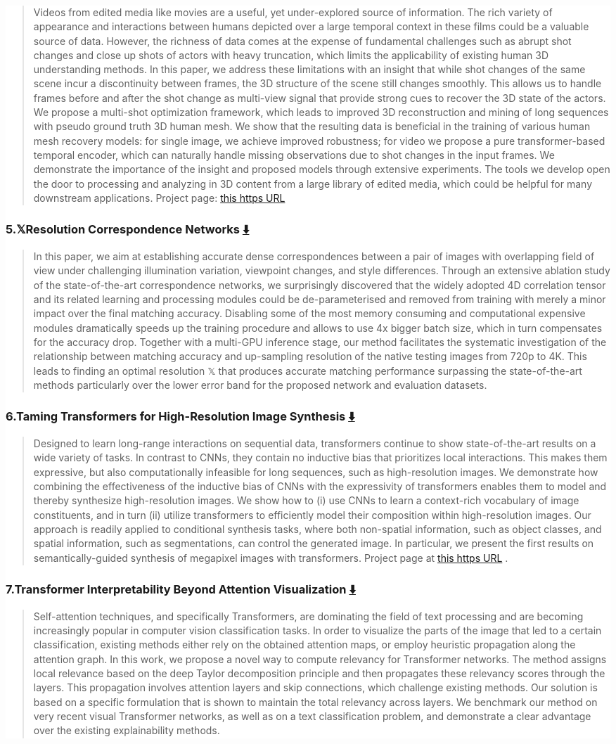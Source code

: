 >  Videos from edited media like movies are a useful, yet under-explored source of information. The rich variety of appearance and interactions between humans depicted over a large temporal context in these films could be a valuable source of data. However, the richness of data comes at the expense of fundamental challenges such as abrupt shot changes and close up shots of actors with heavy truncation, which limits the applicability of existing human 3D understanding methods. In this paper, we address these limitations with an insight that while shot changes of the same scene incur a discontinuity between frames, the 3D structure of the scene still changes smoothly. This allows us to handle frames before and after the shot change as multi-view signal that provide strong cues to recover the 3D state of the actors. We propose a multi-shot optimization framework, which leads to improved 3D reconstruction and mining of long sequences with pseudo ground truth 3D human mesh. We show that the resulting data is beneficial in the training of various human mesh recovery models: for single image, we achieve improved robustness; for video we propose a pure transformer-based temporal encoder, which can naturally handle missing observations due to shot changes in the input frames. We demonstrate the importance of the insight and proposed models through extensive experiments. The tools we develop open the door to processing and analyzing in 3D content from a large library of edited media, which could be helpful for many downstream applications. Project page: <a class="link-external link-https" href="https://geopavlakos.github.io/multishot" rel="external noopener nofollow">this https URL</a>      
### 5.$\mathbb{X}$Resolution Correspondence Networks  [ :arrow_down: ](https://arxiv.org/pdf/2012.09842.pdf)
>  In this paper, we aim at establishing accurate dense correspondences between a pair of images with overlapping field of view under challenging illumination variation, viewpoint changes, and style differences. Through an extensive ablation study of the state-of-the-art correspondence networks, we surprisingly discovered that the widely adopted 4D correlation tensor and its related learning and processing modules could be de-parameterised and removed from training with merely a minor impact over the final matching accuracy. Disabling some of the most memory consuming and computational expensive modules dramatically speeds up the training procedure and allows to use 4x bigger batch size, which in turn compensates for the accuracy drop. Together with a multi-GPU inference stage, our method facilitates the systematic investigation of the relationship between matching accuracy and up-sampling resolution of the native testing images from 720p to 4K. This leads to finding an optimal resolution $\mathbb X$ that produces accurate matching performance surpassing the state-of-the-art methods particularly over the lower error band for the proposed network and evaluation datasets.      
### 6.Taming Transformers for High-Resolution Image Synthesis  [ :arrow_down: ](https://arxiv.org/pdf/2012.09841.pdf)
>  Designed to learn long-range interactions on sequential data, transformers continue to show state-of-the-art results on a wide variety of tasks. In contrast to CNNs, they contain no inductive bias that prioritizes local interactions. This makes them expressive, but also computationally infeasible for long sequences, such as high-resolution images. We demonstrate how combining the effectiveness of the inductive bias of CNNs with the expressivity of transformers enables them to model and thereby synthesize high-resolution images. We show how to (i) use CNNs to learn a context-rich vocabulary of image constituents, and in turn (ii) utilize transformers to efficiently model their composition within high-resolution images. Our approach is readily applied to conditional synthesis tasks, where both non-spatial information, such as object classes, and spatial information, such as segmentations, can control the generated image. In particular, we present the first results on semantically-guided synthesis of megapixel images with transformers. Project page at <a class="link-external link-https" href="https://compvis.github.io/taming-transformers/" rel="external noopener nofollow">this https URL</a> .      
### 7.Transformer Interpretability Beyond Attention Visualization  [ :arrow_down: ](https://arxiv.org/pdf/2012.09838.pdf)
>  Self-attention techniques, and specifically Transformers, are dominating the field of text processing and are becoming increasingly popular in computer vision classification tasks. In order to visualize the parts of the image that led to a certain classification, existing methods either rely on the obtained attention maps, or employ heuristic propagation along the attention graph. In this work, we propose a novel way to compute relevancy for Transformer networks. The method assigns local relevance based on the deep Taylor decomposition principle and then propagates these relevancy scores through the layers. This propagation involves attention layers and skip connections, which challenge existing methods. Our solution is based on a specific formulation that is shown to maintain the total relevancy across layers. We benchmark our method on very recent visual Transformer networks, as well as on a text classification problem, and demonstrate a clear advantage over the existing explainability methods.      